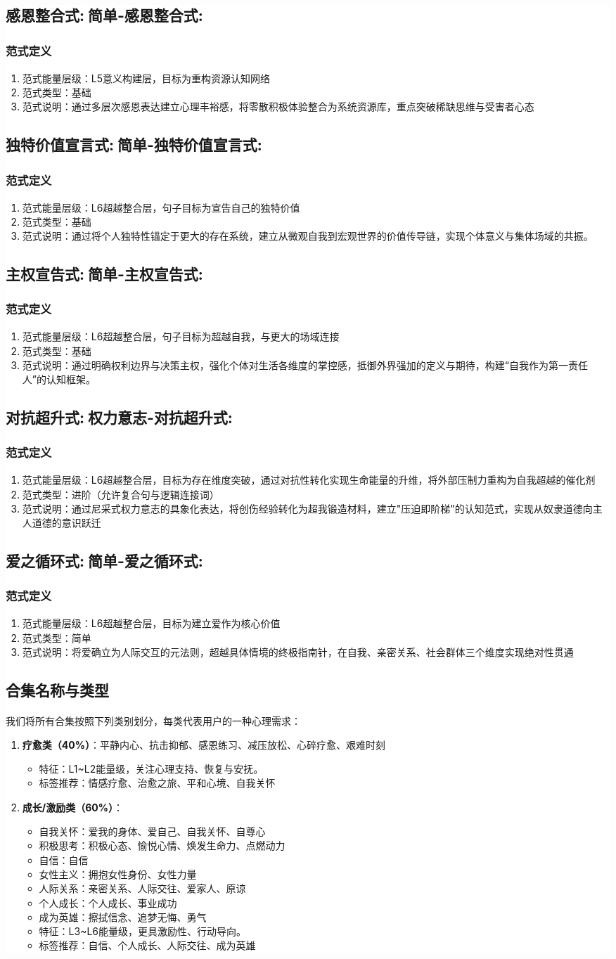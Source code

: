 ## 感恩整合式: 简单-感恩整合式:
### 范式定义
1. 范式能量层级：L5意义构建层，目标为重构资源认知网络
2. 范式类型：基础
3. 范式说明：通过多层次感恩表达建立心理丰裕感，将零散积极体验整合为系统资源库，重点突破稀缺思维与受害者心态

## 独特价值宣言式: 简单-独特价值宣言式:
### 范式定义
1. 范式能量层级：L6超越整合层，句子目标为宣告自己的独特价值
2. 范式类型：基础
3. 范式说明：通过将个人独特性锚定于更大的存在系统，建立从微观自我到宏观世界的价值传导链，实现个体意义与集体场域的共振。

## 主权宣告式: 简单-主权宣告式:
### 范式定义
1. 范式能量层级：L6超越整合层，句子目标为超越自我，与更大的场域连接
2. 范式类型：基础
3. 范式说明：通过明确权利边界与决策主权，强化个体对生活各维度的掌控感，抵御外界强加的定义与期待，构建“自我作为第一责任人”的认知框架。

## 对抗超升式: 权力意志-对抗超升式:
### 范式定义
1. 范式能量层级：L6超越整合层，目标为存在维度突破，通过对抗性转化实现生命能量的升维，将外部压制力重构为自我超越的催化剂
2. 范式类型：进阶（允许复合句与逻辑连接词）
3. 范式说明：通过尼采式权力意志的具象化表达，将创伤经验转化为超我锻造材料，建立"压迫即阶梯"的认知范式，实现从奴隶道德向主人道德的意识跃迁

## 爱之循环式: 简单-爱之循环式:
### 范式定义
1. 范式能量层级：L6超越整合层，目标为建立爱作为核心价值
2. 范式类型：简单
3. 范式说明：将爱确立为人际交互的元法则，超越具体情境的终极指南针，在自我、亲密关系、社会群体三个维度实现绝对性贯通



## 合集名称与类型
我们将所有合集按照下列类别划分，每类代表用户的一种心理需求：

1. **疗愈类（40%）**：平静内心、抗击抑郁、感恩练习、减压放松、心碎疗愈、艰难时刻
    - 特征：L1~L2能量级，关注心理支持、恢复与安抚。
    - 标签推荐：情感疗愈、治愈之旅、平和心境、自我关怀

2. **成长/激励类（60%）**：
    - 自我关怀：爱我的身体、爱自己、自我关怀、自尊心
    - 积极思考：积极心态、愉悦心情、焕发生命力、点燃动力
    - 自信：自信
    - 女性主义：拥抱女性身份、女性力量
    - 人际关系：亲密关系、人际交往、爱家人、原谅
    - 个人成长：个人成长、事业成功
    - 成为英雄：擦拭信念、追梦无悔、勇气
    - 特征：L3~L6能量级，更具激励性、行动导向。
    - 标签推荐：自信、个人成长、人际交往、成为英雄
